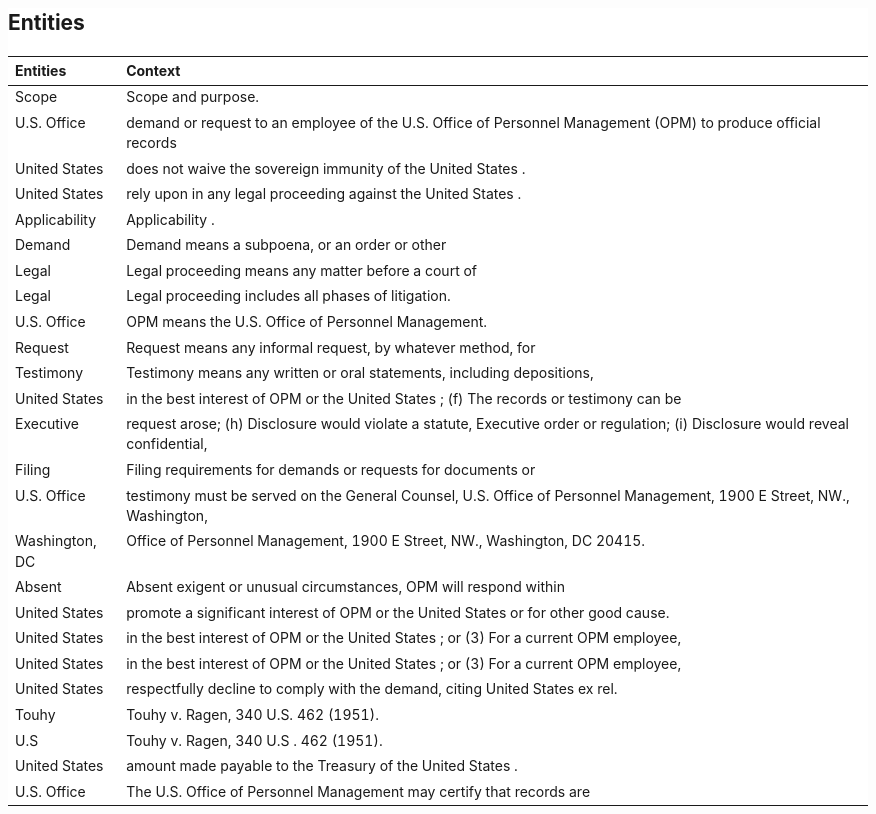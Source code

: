 
## Entities

| Entities       | Context                                                                                                                         |
|:---------------|:--------------------------------------------------------------------------------------------------------------------------------|
| Scope          | Scope  and purpose.                                                                                                             |
| U.S. Office    | demand or request to an employee of the U.S. Office of Personnel Management (OPM) to produce official records                   |
| United States  | does not waive the sovereign immunity of the United States .                                                                    |
| United States  | rely upon in any legal proceeding against the United States .                                                                   |
| Applicability  | Applicability .                                                                                                                 |
| Demand         | Demand means a subpoena, or an order or other                                                                                   |
| Legal          | Legal proceeding means any matter before a court of                                                                             |
| Legal          | Legal  proceeding includes all phases of litigation.                                                                            |
| U.S. Office    | OPM means the  U.S. Office  of Personnel Management.                                                                            |
| Request        | Request means any informal request, by whatever method, for                                                                     |
| Testimony      | Testimony means any written or oral statements, including depositions,                                                          |
| United States  | in the best interest of OPM or the United States ; (f) The records or testimony can be                                          |
| Executive      | request arose; (h) Disclosure would violate a statute, Executive order or regulation; (i) Disclosure would reveal confidential, |
| Filing         | Filing requirements for demands or requests for documents or                                                                    |
| U.S. Office    | testimony must be served on the General Counsel, U.S. Office of Personnel Management, 1900 E Street, NW., Washington,           |
| Washington, DC | Office of Personnel Management, 1900 E Street, NW., Washington, DC  20415.                                                      |
| Absent         | Absent exigent or unusual circumstances, OPM will respond within                                                                |
| United States  | promote a significant interest of OPM or the United States  or for other good cause.                                            |
| United States  | in the best interest of OPM or the United States ; or (3) For a current OPM employee,                                           |
| United States  | in the best interest of OPM or the United States ; or (3) For a current OPM employee,                                           |
| United States  | respectfully decline to comply with the demand, citing United States  ex rel.                                                   |
| Touhy          | Touhy  v. Ragen, 340 U.S. 462 (1951).                                                                                           |
| U.S            | Touhy v. Ragen, 340  U.S . 462 (1951).                                                                                          |
| United States  | amount made payable to the Treasury of the United States .                                                                      |
| U.S. Office    | The  U.S. Office of Personnel Management may certify that records are                                                           |


